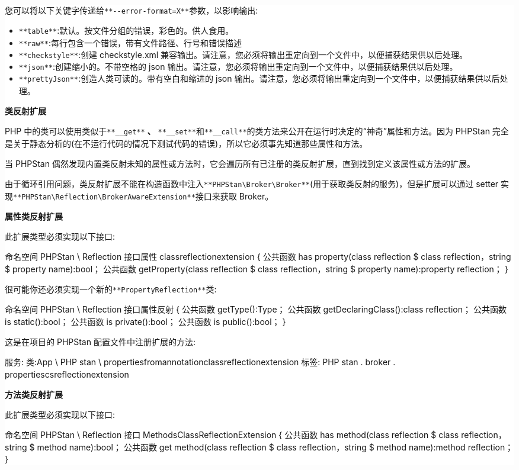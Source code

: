 您可以将以下关键字传递给`**--error-format=X**`参数，以影响输出:

*   `**table**`:默认。按文件分组的错误，彩色的。供人食用。
*   `**raw**`:每行包含一个错误，带有文件路径、行号和错误描述
*   `**checkstyle**`:创建 checkstyle.xml 兼容输出。请注意，您必须将输出重定向到一个文件中，以便捕获结果供以后处理。
*   `**json**`:创建缩小的。不带空格的 json 输出。请注意，您必须将输出重定向到一个文件中，以便捕获结果供以后处理。
*   `**prettyJson**`:创造人类可读的。带有空白和缩进的 json 输出。请注意，您必须将输出重定向到一个文件中，以便捕获结果供以后处理。

**类反射扩展**

PHP 中的类可以使用类似于`**__get**` **、** `**__set**`和`**__call**`的类方法来公开在运行时决定的“神奇”属性和方法。因为 PHPStan 完全是关于静态分析的(在不运行代码的情况下测试代码的错误)，所以它必须事先知道那些属性和方法。

当 PHPStan 偶然发现内置类反射未知的属性或方法时，它会遍历所有已注册的类反射扩展，直到找到定义该属性或方法的扩展。

由于循环引用问题，类反射扩展不能在构造函数中注入`**PHPStan\Broker\Broker**`(用于获取类反射的服务)，但是扩展可以通过 setter 实现`**PHPStan\Reflection\BrokerAwareExtension**`接口来获取 Broker。

**属性类反射扩展**

此扩展类型必须实现以下接口:

命名空间 PHPStan \ Reflection
接口属性 classreflectionextension
{
公共函数 has property(class reflection $ class reflection，string $ property name):bool；
公共函数 getProperty(class reflection $ class reflection，string $ property name):property reflection；
}

很可能你还必须实现一个新的`**PropertyReflection**`类:

命名空间 PHPStan \ Reflection
接口属性反射
{
公共函数 getType():Type；
公共函数 getDeclaringClass():class reflection；
公共函数 is static():bool；
公共函数 is private():bool；
公共函数 is public():bool；
}

这是在项目的 PHPStan 配置文件中注册扩展的方法:

服务:
类:App \ PHP stan \ propertiesfromannotationclassreflectionextension 标签:
PHP stan . broker . propertiescsreflectionextension

**方法类反射扩展**

此扩展类型必须实现以下接口:

命名空间 PHPStan \ Reflection
接口 MethodsClassReflectionExtension
{
公共函数 has method(class reflection $ class reflection，string $ method name):bool；
公共函数 get method(class reflection $ class reflection，string $ method name):method reflection；
}
